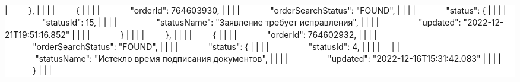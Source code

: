 |         },                                                            |
|                                                                       |
|         {                                                             |
|                                                                       |
|             \"orderId\": 764603930,                                   |
|                                                                       |
|             \"orderSearchStatus\": \"FOUND\",                         |
|                                                                       |
|             \"status\": {                                             |
|                                                                       |
|                 \"statusId\": 15,                                     |
|                                                                       |
|                 \"statusName\": \"Заявление требует исправления\",    |
|                                                                       |
|                 \"updated\": \"2022-12-21T19:51:16.852\"              |
|                                                                       |
|             }                                                         |
|                                                                       |
|         },                                                            |
|                                                                       |
|         {                                                             |
|                                                                       |
|             \"orderId\": 764602932,                                   |
|                                                                       |
|             \"orderSearchStatus\": \"FOUND\",                         |
|                                                                       |
|             \"status\": {                                             |
|                                                                       |
|                 \"statusId\": 4,                                      |
|                                                                       |
|                                                                       |
|              \"statusName\": \"Истекло время подписания документов\", |
|                                                                       |
|                 \"updated\": \"2022-12-16T15:31:42.083\"              |
|                                                                       |
|             }                                                         |
|                                                                       |